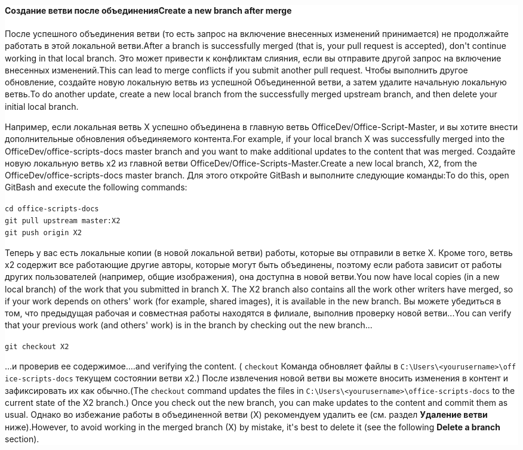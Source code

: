 #### <a name="create-a-new-branch-after-merge"></a><span data-ttu-id="d5c14-220">Создание ветви после объединения</span><span class="sxs-lookup"><span data-stu-id="d5c14-220">Create a new branch after merge</span></span>

<span data-ttu-id="d5c14-221">После успешного объединения ветви (то есть запрос на включение внесенных изменений принимается) не продолжайте работать в этой локальной ветви.</span><span class="sxs-lookup"><span data-stu-id="d5c14-221">After a branch is successfully merged (that is, your pull request is accepted), don't continue working in that local branch.</span></span> <span data-ttu-id="d5c14-222">Это может привести к конфликтам слияния, если вы отправите другой запрос на включение внесенных изменений.</span><span class="sxs-lookup"><span data-stu-id="d5c14-222">This can lead to merge conflicts if you submit another pull request.</span></span> <span data-ttu-id="d5c14-223">Чтобы выполнить другое обновление, создайте новую локальную ветвь из успешной Объединенной ветви, а затем удалите начальную локальную ветвь.</span><span class="sxs-lookup"><span data-stu-id="d5c14-223">To do another update, create a new local branch from the successfully merged upstream branch, and then delete your initial local branch.</span></span>

<span data-ttu-id="d5c14-224">Например, если локальная ветвь X успешно объединена в главную ветвь OfficeDev/Office-Script-Master, и вы хотите внести дополнительные обновления объединяемого контента.</span><span class="sxs-lookup"><span data-stu-id="d5c14-224">For example, if your local branch X was successfully merged into the OfficeDev/office-scripts-docs master branch and you want to make additional updates to the content that was merged.</span></span> <span data-ttu-id="d5c14-225">Создайте новую локальную ветвь x2 из главной ветви OfficeDev/Office-Scripts-Master.</span><span class="sxs-lookup"><span data-stu-id="d5c14-225">Create a new local branch, X2, from the OfficeDev/office-scripts-docs master branch.</span></span> <span data-ttu-id="d5c14-226">Для этого откройте GitBash и выполните следующие команды:</span><span class="sxs-lookup"><span data-stu-id="d5c14-226">To do this, open GitBash and execute the following commands:</span></span>

    cd office-scripts-docs
    git pull upstream master:X2
    git push origin X2

<span data-ttu-id="d5c14-227">Теперь у вас есть локальные копии (в новой локальной ветви) работы, которые вы отправили в ветке X. Кроме того, ветвь x2 содержит все работающие другие авторы, которые могут быть объединены, поэтому если работа зависит от работы других пользователей (например, общие изображения), она доступна в новой ветви.</span><span class="sxs-lookup"><span data-stu-id="d5c14-227">You now have local copies (in a new local branch) of the work that you submitted in branch X. The X2 branch also contains all the work other writers have merged, so if your work depends on others' work (for example, shared images), it is available in the new branch.</span></span> <span data-ttu-id="d5c14-228">Вы можете убедиться в том, что предыдущая рабочая и совместная работы находятся в филиале, выполнив проверку новой ветви...</span><span class="sxs-lookup"><span data-stu-id="d5c14-228">You can verify that your previous work (and others' work) is in the branch by checking out the new branch...</span></span>

    git checkout X2

<span data-ttu-id="d5c14-229">…и проверив ее содержимое.</span><span class="sxs-lookup"><span data-stu-id="d5c14-229">...and verifying the content.</span></span> <span data-ttu-id="d5c14-230">( `checkout` Команда обновляет файлы в `C:\Users\<yourusername>\office-scripts-docs` текущем состоянии ветви x2.) После извлечения новой ветви вы можете вносить изменения в контент и зафиксировать их как обычно.</span><span class="sxs-lookup"><span data-stu-id="d5c14-230">(The `checkout` command updates the files in `C:\Users\<yourusername>\office-scripts-docs` to the current state of the X2 branch.) Once you check out the new branch, you can make updates to the content and commit them as usual.</span></span> <span data-ttu-id="d5c14-231">Однако во избежание работы в объединенной ветви (X) рекомендуем удалить ее (см. раздел **Удаление ветви** ниже).</span><span class="sxs-lookup"><span data-stu-id="d5c14-231">However, to avoid working in the merged branch (X) by mistake, it's best to delete it (see the following **Delete a branch** section).</span></span>
